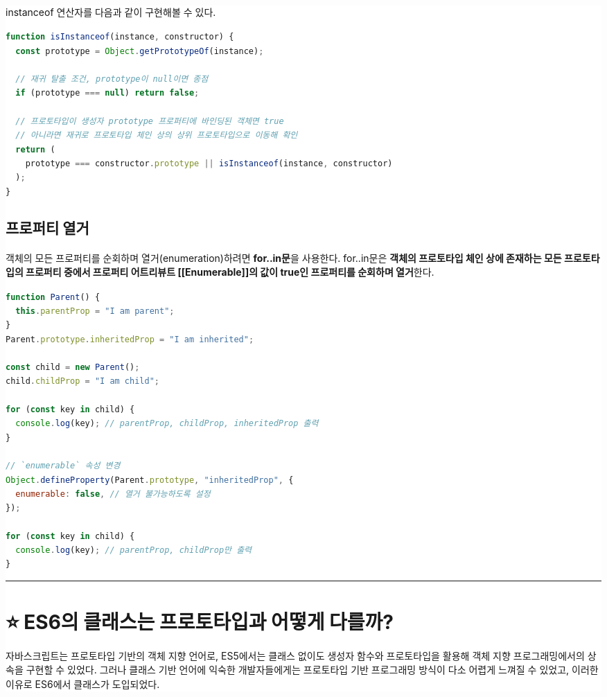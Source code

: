 instanceof 연산자를 다음과 같이 구현해볼 수 있다.

```js
function isInstanceof(instance, constructor) {
  const prototype = Object.getPrototypeOf(instance);

  // 재귀 탈출 조건, prototype이 null이면 종점
  if (prototype === null) return false;

  // 프로토타입이 생성자 prototype 프로퍼티에 바인딩된 객체면 true
  // 아니라면 재귀로 프로토타입 체인 상의 상위 프로토타입으로 이동해 확인
  return (
    prototype === constructor.prototype || isInstanceof(instance, constructor)
  );
}
```

## 프로퍼티 열거

객체의 모든 프로퍼티를 순회하며 열거(enumeration)하려면 **for..in문**을 사용한다.
for..in문은 **객체의 프로토타입 체인 상에 존재하는 모든 프로토타입의 프로퍼티 중에서 프로퍼티 어트리뷰트 [[Enumerable]]의 값이 true인 프로퍼티를 순회하며 열거**한다.

```js
function Parent() {
  this.parentProp = "I am parent";
}
Parent.prototype.inheritedProp = "I am inherited";

const child = new Parent();
child.childProp = "I am child";

for (const key in child) {
  console.log(key); // parentProp, childProp, inheritedProp 출력
}

// `enumerable` 속성 변경
Object.defineProperty(Parent.prototype, "inheritedProp", {
  enumerable: false, // 열거 불가능하도록 설정
});

for (const key in child) {
  console.log(key); // parentProp, childProp만 출력
}
```

---

# ⭐️ ES6의 클래스는 프로토타입과 어떻게 다를까?

자바스크립트는 프로토타입 기반의 객체 지향 언어로, ES5에서는 클래스 없이도 생성자 함수와 프로토타입을 활용해 객체 지향 프로그래밍에서의 상속을 구현할 수 있었다. 그러나 클래스 기반 언어에 익숙한 개발자들에게는 프로토타입 기반 프로그래밍 방식이 다소 어렵게 느껴질 수 있었고, 이러한 이유로 ES6에서 클래스가 도입되었다.
